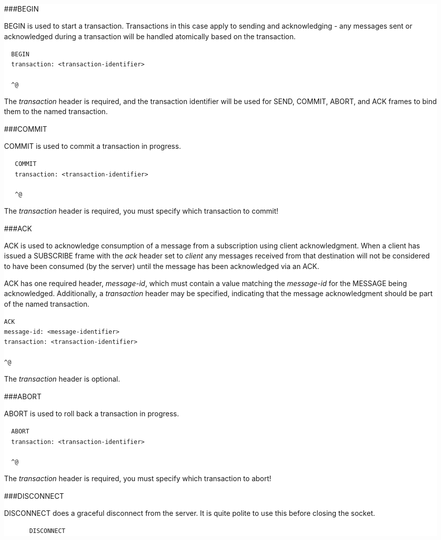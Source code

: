 ###BEGIN

BEGIN is used to start a transaction. Transactions in this case apply to sending and acknowledging - any messages sent or acknowledged during a transaction will be handled atomically based on the transaction.

      BEGIN
      transaction: <transaction-identifier>
      
      ^@

The *transaction* header is required, and the transaction identifier will be used for SEND, COMMIT, ABORT, and ACK frames to bind them to the named transaction.

###COMMIT

COMMIT is used to commit a transaction in progress.

       COMMIT
       transaction: <transaction-identifier>
       
       ^@

The *transaction* header is required, you must specify which transaction to commit\!

###ACK

ACK is used to acknowledge consumption of a message from a subscription using client acknowledgment. When a client has issued a SUBSCRIBE frame with the *ack* header set to *client* any messages received from that destination will not be considered to have been consumed (by the server) until the message has been acknowledged via an ACK.

ACK has one required header, *message-id*, which must contain a value matching the *message-id* for the MESSAGE being acknowledged. Additionally, a *transaction* header may be specified, indicating that the message acknowledgment should be part of the named transaction.

    ACK
    message-id: <message-identifier>
    transaction: <transaction-identifier>
    
    ^@

The *transaction* header is optional.

###ABORT

ABORT is used to roll back a transaction in progress.

      ABORT
      transaction: <transaction-identifier>
      
      ^@


The *transaction* header is required, you must specify which transaction to abort\!

###DISCONNECT

DISCONNECT does a graceful disconnect from the server. It is quite polite to use this before closing the socket.

           DISCONNECT
           